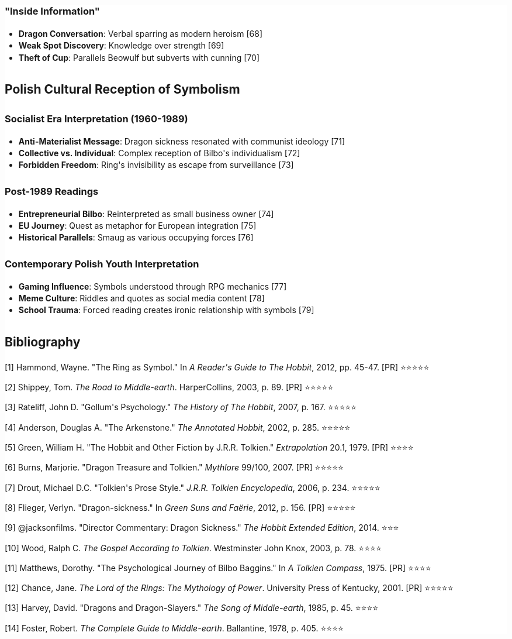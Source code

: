 ### "Inside Information"
- **Dragon Conversation**: Verbal sparring as modern heroism [68]
- **Weak Spot Discovery**: Knowledge over strength [69]
- **Theft of Cup**: Parallels Beowulf but subverts with cunning [70]

## Polish Cultural Reception of Symbolism

### Socialist Era Interpretation (1960-1989)
- **Anti-Materialist Message**: Dragon sickness resonated with communist ideology [71]
- **Collective vs. Individual**: Complex reception of Bilbo's individualism [72]
- **Forbidden Freedom**: Ring's invisibility as escape from surveillance [73]

### Post-1989 Readings
- **Entrepreneurial Bilbo**: Reinterpreted as small business owner [74]
- **EU Journey**: Quest as metaphor for European integration [75]
- **Historical Parallels**: Smaug as various occupying forces [76]

### Contemporary Polish Youth Interpretation
- **Gaming Influence**: Symbols understood through RPG mechanics [77]
- **Meme Culture**: Riddles and quotes as social media content [78]
- **School Trauma**: Forced reading creates ironic relationship with symbols [79]

## Bibliography

[1] Hammond, Wayne. "The Ring as Symbol." In *A Reader's Guide to The Hobbit*, 2012, pp. 45-47. [PR] ⭐⭐⭐⭐⭐

[2] Shippey, Tom. *The Road to Middle-earth*. HarperCollins, 2003, p. 89. [PR] ⭐⭐⭐⭐⭐

[3] Rateliff, John D. "Gollum's Psychology." *The History of The Hobbit*, 2007, p. 167. ⭐⭐⭐⭐⭐

[4] Anderson, Douglas A. "The Arkenstone." *The Annotated Hobbit*, 2002, p. 285. ⭐⭐⭐⭐⭐

[5] Green, William H. "The Hobbit and Other Fiction by J.R.R. Tolkien." *Extrapolation* 20.1, 1979. [PR] ⭐⭐⭐⭐

[6] Burns, Marjorie. "Dragon Treasure and Tolkien." *Mythlore* 99/100, 2007. [PR] ⭐⭐⭐⭐⭐

[7] Drout, Michael D.C. "Tolkien's Prose Style." *J.R.R. Tolkien Encyclopedia*, 2006, p. 234. ⭐⭐⭐⭐⭐

[8] Flieger, Verlyn. "Dragon-sickness." In *Green Suns and Faërie*, 2012, p. 156. [PR] ⭐⭐⭐⭐⭐

[9] @jacksonfilms. "Director Commentary: Dragon Sickness." *The Hobbit Extended Edition*, 2014. ⭐⭐⭐

[10] Wood, Ralph C. *The Gospel According to Tolkien*. Westminster John Knox, 2003, p. 78. ⭐⭐⭐⭐

[11] Matthews, Dorothy. "The Psychological Journey of Bilbo Baggins." In *A Tolkien Compass*, 1975. [PR] ⭐⭐⭐⭐

[12] Chance, Jane. *The Lord of the Rings: The Mythology of Power*. University Press of Kentucky, 2001. [PR] ⭐⭐⭐⭐⭐

[13] Harvey, David. "Dragons and Dragon-Slayers." *The Song of Middle-earth*, 1985, p. 45. ⭐⭐⭐⭐

[14] Foster, Robert. *The Complete Guide to Middle-earth*. Ballantine, 1978, p. 405. ⭐⭐⭐⭐
